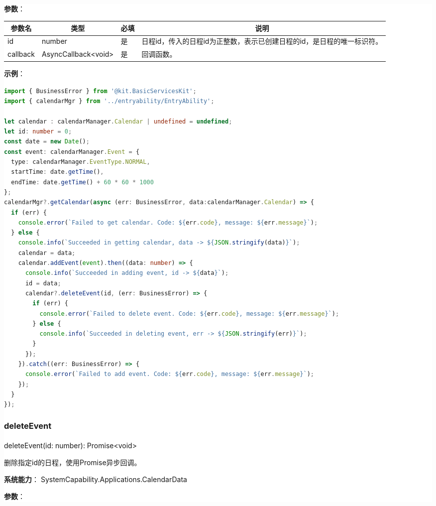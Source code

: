 **参数**：

| 参数名   | 类型                 | 必填 | 说明                                     |
| -------- | -------------------- | ---- |----------------------------------------|
| id       | number               | 是   | 日程id，传入的日程id为正整数，表示已创建日程的id，是日程的唯一标识符。 |
| callback | AsyncCallback\<void> | 是   | 回调函数。                                  |

**示例**：

```typescript
import { BusinessError } from '@kit.BasicServicesKit';
import { calendarMgr } from '../entryability/EntryAbility';

let calendar : calendarManager.Calendar | undefined = undefined;
let id: number = 0;
const date = new Date();
const event: calendarManager.Event = {
  type: calendarManager.EventType.NORMAL,
  startTime: date.getTime(),
  endTime: date.getTime() + 60 * 60 * 1000
};
calendarMgr?.getCalendar(async (err: BusinessError, data:calendarManager.Calendar) => {
  if (err) {
    console.error(`Failed to get calendar. Code: ${err.code}, message: ${err.message}`);
  } else {
    console.info(`Succeeded in getting calendar, data -> ${JSON.stringify(data)}`);
    calendar = data;
    calendar.addEvent(event).then((data: number) => {
      console.info(`Succeeded in adding event, id -> ${data}`);
      id = data;
      calendar?.deleteEvent(id, (err: BusinessError) => {
        if (err) {
          console.error(`Failed to delete event. Code: ${err.code}, message: ${err.message}`);
        } else {
          console.info(`Succeeded in deleting event, err -> ${JSON.stringify(err)}`);
        }
      });
    }).catch((err: BusinessError) => {
      console.error(`Failed to add event. Code: ${err.code}, message: ${err.message}`);
    });
  }
});
```

### deleteEvent

deleteEvent(id: number): Promise\<void>

删除指定id的日程，使用Promise异步回调。

**系统能力**： SystemCapability.Applications.CalendarData

**参数**：
